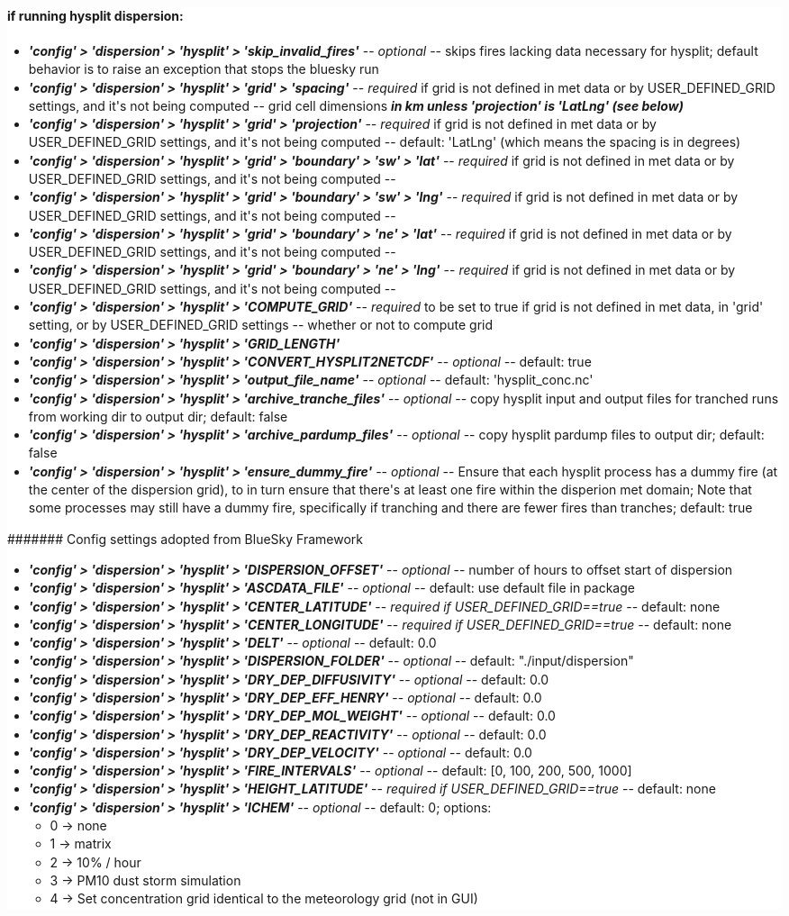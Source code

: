 #### if running hysplit dispersion:

 - ***'config' > 'dispersion' > 'hysplit' > 'skip_invalid_fires'*** -- *optional* -- skips fires lacking data necessary for hysplit; default behavior is to raise an exception that stops the bluesky run
 - ***'config' > 'dispersion' > 'hysplit' > 'grid' > 'spacing'*** -- *required* if grid is not defined in met data or by USER_DEFINED_GRID settings, and it's not being computed -- grid cell dimensions ***in km unless 'projection' is 'LatLng' (see below)***
 - ***'config' > 'dispersion' > 'hysplit' > 'grid' > 'projection'*** -- *required* if grid is not defined in met data or by USER_DEFINED_GRID settings, and it's not being computed -- default: 'LatLng' (which means the spacing is in degrees)
 - ***'config' > 'dispersion' > 'hysplit' > 'grid' > 'boundary' > 'sw' > 'lat'*** -- *required* if grid is not defined in met data or by USER_DEFINED_GRID settings, and it's not being computed --
 - ***'config' > 'dispersion' > 'hysplit' > 'grid' > 'boundary' > 'sw' > 'lng'*** -- *required* if grid is not defined in met data or by USER_DEFINED_GRID settings, and it's not being computed --
 - ***'config' > 'dispersion' > 'hysplit' > 'grid' > 'boundary' > 'ne' > 'lat'*** -- *required* if grid is not defined in met data or by USER_DEFINED_GRID settings, and it's not being computed --
 - ***'config' > 'dispersion' > 'hysplit' > 'grid' > 'boundary' > 'ne' > 'lng'*** -- *required* if grid is not defined in met data or by USER_DEFINED_GRID settings, and it's not being computed --
 - ***'config' > 'dispersion' > 'hysplit' > 'COMPUTE_GRID'*** -- *required* to be set to true if grid is not defined in met data, in 'grid' setting, or by USER_DEFINED_GRID settings -- whether or not to compute grid
 - ***'config' > 'dispersion' > 'hysplit' > 'GRID_LENGTH'***
 - ***'config' > 'dispersion' > 'hysplit' > 'CONVERT_HYSPLIT2NETCDF'*** -- *optional* -- default: true
 - ***'config' > 'dispersion' > 'hysplit' > 'output_file_name'*** -- *optional* -- default: 'hysplit_conc.nc'
 - ***'config' > 'dispersion' > 'hysplit' > 'archive_tranche_files'*** -- *optional* -- copy hysplit input and output files for tranched runs from working dir to output dir; default: false
 - ***'config' > 'dispersion' > 'hysplit' > 'archive_pardump_files'*** -- *optional* -- copy hysplit pardump files to output dir; default: false
 - ***'config' > 'dispersion' > 'hysplit' > 'ensure_dummy_fire'*** -- *optional* -- Ensure that each hysplit process has a dummy fire (at the center of the dispersion grid), to in turn ensure that there's at least one fire within the disperion met domain; Note that some processes may still have a dummy fire, specifically if tranching and there are fewer fires than tranches; default: true


 ####### Config settings adopted from BlueSky Framework

 - ***'config' > 'dispersion' > 'hysplit' > 'DISPERSION_OFFSET'*** -- *optional* -- number of hours to offset start of dispersion
 - ***'config' > 'dispersion' > 'hysplit' > 'ASCDATA_FILE'*** -- *optional* -- default: use default file in package
 - ***'config' > 'dispersion' > 'hysplit' > 'CENTER_LATITUDE'*** -- *required if USER_DEFINED_GRID==true* -- default: none
 - ***'config' > 'dispersion' > 'hysplit' > 'CENTER_LONGITUDE'*** -- *required if USER_DEFINED_GRID==true* -- default: none
 - ***'config' > 'dispersion' > 'hysplit' > 'DELT'*** -- *optional* -- default: 0.0
 - ***'config' > 'dispersion' > 'hysplit' > 'DISPERSION_FOLDER'*** -- *optional* -- default: "./input/dispersion"
 - ***'config' > 'dispersion' > 'hysplit' > 'DRY_DEP_DIFFUSIVITY'*** -- *optional* -- default: 0.0
 - ***'config' > 'dispersion' > 'hysplit' > 'DRY_DEP_EFF_HENRY'*** -- *optional* -- default: 0.0
 - ***'config' > 'dispersion' > 'hysplit' > 'DRY_DEP_MOL_WEIGHT'*** -- *optional* -- default: 0.0
 - ***'config' > 'dispersion' > 'hysplit' > 'DRY_DEP_REACTIVITY'*** -- *optional* -- default: 0.0
 - ***'config' > 'dispersion' > 'hysplit' > 'DRY_DEP_VELOCITY'*** -- *optional* -- default: 0.0
 - ***'config' > 'dispersion' > 'hysplit' > 'FIRE_INTERVALS'*** -- *optional* -- default: [0, 100, 200, 500, 1000]
 - ***'config' > 'dispersion' > 'hysplit' > 'HEIGHT_LATITUDE'*** -- *required if USER_DEFINED_GRID==true* -- default: none
 - ***'config' > 'dispersion' > 'hysplit' > 'ICHEM'*** -- *optional* -- default: 0; options:
   - 0 -> none
   - 1 -> matrix
   - 2 -> 10% / hour
   - 3 -> PM10 dust storm simulation
   - 4 -> Set concentration grid identical to the meteorology grid (not in GUI)